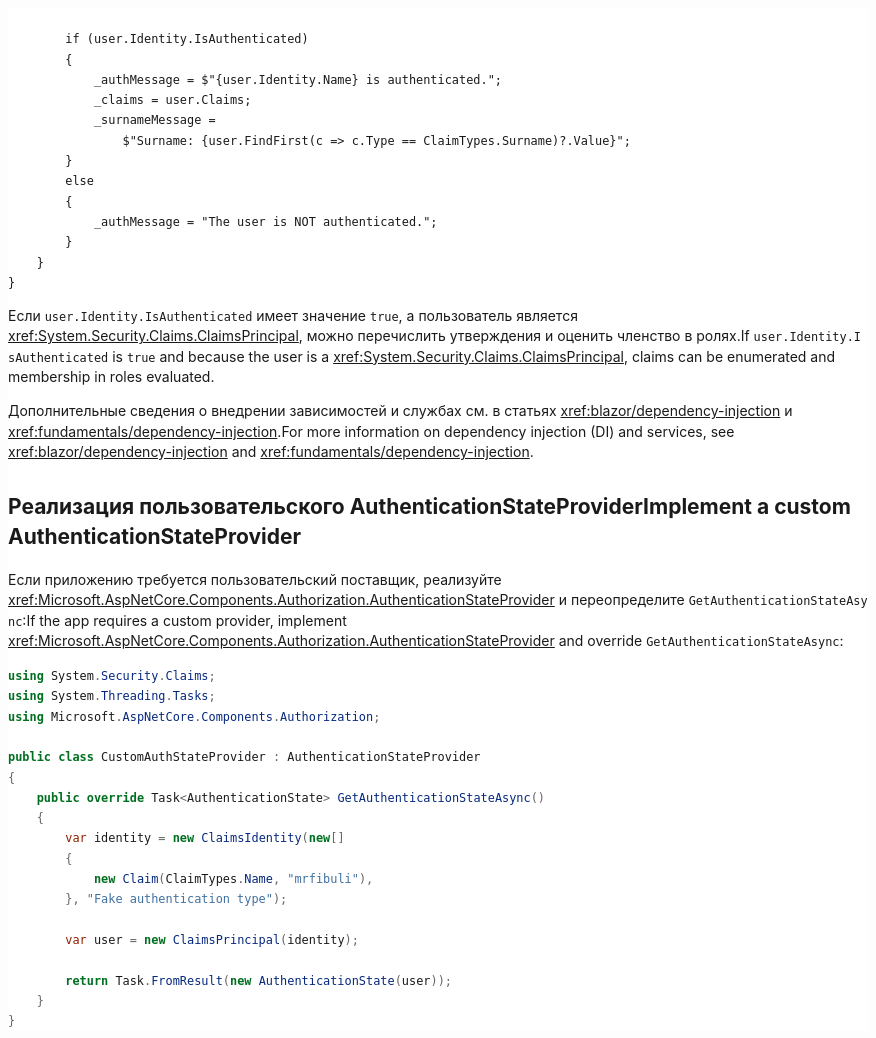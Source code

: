 ```razor

        if (user.Identity.IsAuthenticated)
        {
            _authMessage = $"{user.Identity.Name} is authenticated.";
            _claims = user.Claims;
            _surnameMessage = 
                $"Surname: {user.FindFirst(c => c.Type == ClaimTypes.Surname)?.Value}";
        }
        else
        {
            _authMessage = "The user is NOT authenticated.";
        }
    }
}
```

<span data-ttu-id="b1a1f-145">Если `user.Identity.IsAuthenticated` имеет значение `true`, а пользователь является <xref:System.Security.Claims.ClaimsPrincipal>, можно перечислить утверждения и оценить членство в ролях.</span><span class="sxs-lookup"><span data-stu-id="b1a1f-145">If `user.Identity.IsAuthenticated` is `true` and because the user is a <xref:System.Security.Claims.ClaimsPrincipal>, claims can be enumerated and membership in roles evaluated.</span></span>

<span data-ttu-id="b1a1f-146">Дополнительные сведения о внедрении зависимостей и службах см. в статьях <xref:blazor/dependency-injection> и <xref:fundamentals/dependency-injection>.</span><span class="sxs-lookup"><span data-stu-id="b1a1f-146">For more information on dependency injection (DI) and services, see <xref:blazor/dependency-injection> and <xref:fundamentals/dependency-injection>.</span></span>

## <a name="implement-a-custom-authenticationstateprovider"></a><span data-ttu-id="b1a1f-147">Реализация пользовательского AuthenticationStateProvider</span><span class="sxs-lookup"><span data-stu-id="b1a1f-147">Implement a custom AuthenticationStateProvider</span></span>

<span data-ttu-id="b1a1f-148">Если приложению требуется пользовательский поставщик, реализуйте <xref:Microsoft.AspNetCore.Components.Authorization.AuthenticationStateProvider> и переопределите `GetAuthenticationStateAsync`:</span><span class="sxs-lookup"><span data-stu-id="b1a1f-148">If the app requires a custom provider, implement <xref:Microsoft.AspNetCore.Components.Authorization.AuthenticationStateProvider> and override `GetAuthenticationStateAsync`:</span></span>

```csharp
using System.Security.Claims;
using System.Threading.Tasks;
using Microsoft.AspNetCore.Components.Authorization;

public class CustomAuthStateProvider : AuthenticationStateProvider
{
    public override Task<AuthenticationState> GetAuthenticationStateAsync()
    {
        var identity = new ClaimsIdentity(new[]
        {
            new Claim(ClaimTypes.Name, "mrfibuli"),
        }, "Fake authentication type");

        var user = new ClaimsPrincipal(identity);

        return Task.FromResult(new AuthenticationState(user));
    }
}
```

